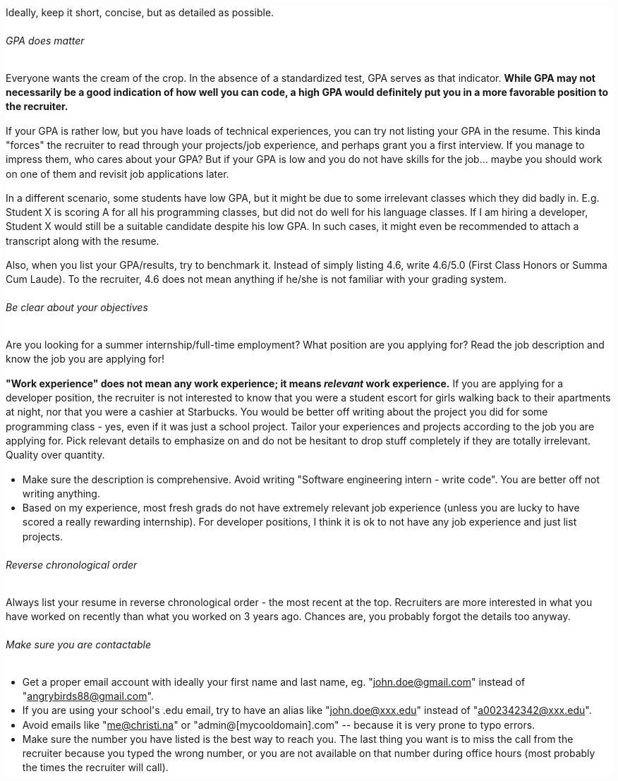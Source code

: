 Ideally, keep it short, concise, but as detailed as possible.

###### GPA does matter

Everyone wants the cream of the crop. In the absence of a standardized test, GPA serves as that indicator. **While GPA may not necessarily be a good indication of how well you can code, a high GPA would definitely put you in a more favorable position to the recruiter.**

If your GPA is rather low, but you have loads of technical experiences, you can try not listing your GPA in the resume. This kinda "forces" the recruiter to read through your projects/job experience, and perhaps grant you a first interview. If you manage to impress them, who cares about your GPA? But if your GPA is low and you do not have skills for the job... maybe you should work on one of them and revisit job applications later.

In a different scenario, some students have low GPA, but it might be due to some irrelevant classes which they did badly in. E.g. Student X is scoring A for all his programming classes, but did not do well for his language classes. If I am hiring a developer, Student X would still be a suitable candidate despite his low GPA. In such cases, it might even be recommended to attach a transcript along with the resume.

Also, when you list your GPA/results, try to benchmark it. Instead of simply listing 4.6, write 4.6/5.0 (First Class Honors or Summa Cum Laude). To the recruiter, 4.6 does not mean anything if he/she is not familiar with your grading system.

###### Be clear about your objectives

Are you looking for a summer internship/full-time employment? What position are you applying for? Read the job description and know the job you are applying for!

**"Work experience" does not mean any work experience; it means _relevant_ work experience.** If you are applying for a developer position, the recruiter is not interested to know that you were a student escort for girls walking back to their apartments at night, nor that you were a cashier at Starbucks. You would be better off writing about the project you did for some programming class - yes, even if it was just a school project. Tailor your experiences and projects according to the job you are applying for. Pick relevant details to emphasize on and do not be hesitant to drop stuff completely if they are totally irrelevant. Quality over quantity.

- Make sure the description is comprehensive. Avoid writing "Software engineering intern - write code". You are better off not writing anything.
- Based on my experience, most fresh grads do not have extremely relevant job experience (unless you are lucky to have scored a really rewarding internship). For developer positions, I think it is ok to not have any job experience and just list projects.

###### Reverse chronological order

Always list your resume in reverse chronological order - the most recent at the top. Recruiters are more interested in what you have worked on recently than what you worked on 3 years ago. Chances are, you probably forgot the details too anyway.

###### Make sure you are contactable

- Get a proper email account with ideally your first name and last name, eg. "john.doe@gmail.com" instead of "angrybirds88@gmail.com".
- If you are using your school's .edu email, try to have an alias like "john.doe@xxx.edu" instead of "a002342342@xxx.edu".
- Avoid emails like "me@christi.na" or "admin@[mycooldomain].com" -- because it is very prone to typo errors.
- Make sure the number you have listed is the best way to reach you. The last thing you want is to miss the call from the recruiter because you typed the wrong number, or you are not available on that number during office hours (most probably the times the recruiter will call).
